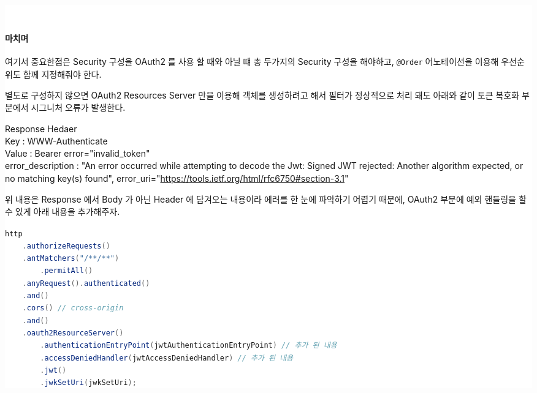 
<br>


### ``마치며``

여기서 중요한점은 Security 구성을 OAuth2 를 사용 할 때와 아닐 떄 총 두가지의 Security 구성을 해야하고, `@Order` 어노테이션을 이용해 우선순위도 함께 지정해줘야 한다. 

별도로 구성하지 않으면 OAuth2 Resources Server 만을 이용해 객체를 생성하려고 해서 필터가 정상적으로 처리 돼도 아래와 같이 토큰 복호화 부분에서 시그니처 오류가 발생한다.

Response Hedaer <br>
Key : WWW-Authenticate <br>
Value : Bearer error="invalid_token" <br>
error_description : "An error occurred while attempting to decode the Jwt: Signed JWT rejected: Another algorithm expected, or no matching key(s) found", 
error_uri="https://tools.ietf.org/html/rfc6750#section-3.1"


위 내용은 Response 에서 Body 가 아닌 Header 에 담겨오는 내용이라 에러를 한 눈에 파악하기 어렵기 때문에, OAuth2 부분에 예외 핸들링을 할 수 있게 아래 내용을 추가해주자.


```java
http
	.authorizeRequests()
	.antMatchers("/**/**")
		.permitAll()
	.anyRequest().authenticated()
	.and()
	.cors() // cross-origin
	.and()
	.oauth2ResourceServer()
		.authenticationEntryPoint(jwtAuthenticationEntryPoint) // 추가 된 내용
		.accessDeniedHandler(jwtAccessDeniedHandler) // 추가 된 내용
		.jwt()
		.jwkSetUri(jwkSetUri);
```